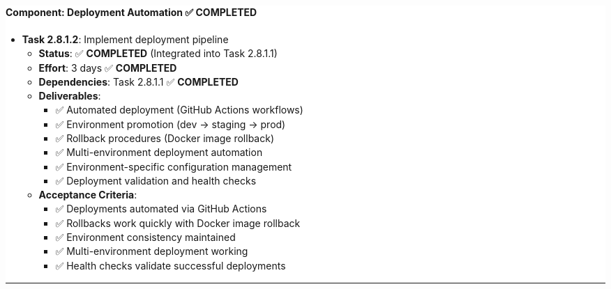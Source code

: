 #### **Component: Deployment Automation** ✅ **COMPLETED**

- **Task 2.8.1.2**: Implement deployment pipeline
  - **Status**: ✅ **COMPLETED** (Integrated into Task 2.8.1.1)
  - **Effort**: 3 days ✅ **COMPLETED**
  - **Dependencies**: Task 2.8.1.1 ✅ **COMPLETED**
  - **Deliverables**:
    - ✅ Automated deployment (GitHub Actions workflows)
    - ✅ Environment promotion (dev → staging → prod)
    - ✅ Rollback procedures (Docker image rollback)
    - ✅ Multi-environment deployment automation
    - ✅ Environment-specific configuration management
    - ✅ Deployment validation and health checks
  - **Acceptance Criteria**:
    - ✅ Deployments automated via GitHub Actions
    - ✅ Rollbacks work quickly with Docker image rollback
    - ✅ Environment consistency maintained
    - ✅ Multi-environment deployment working
    - ✅ Health checks validate successful deployments

---
